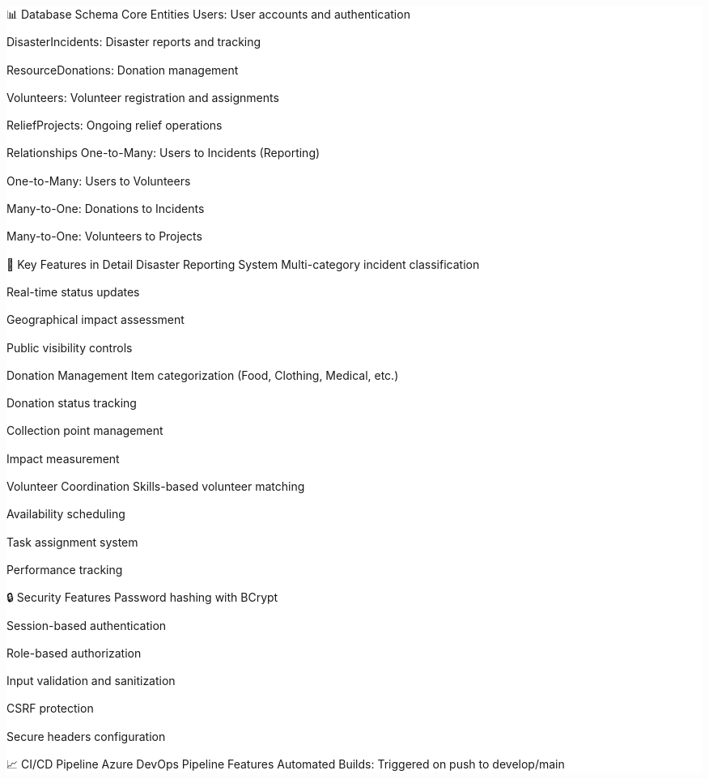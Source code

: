 📊 Database Schema
Core Entities
Users: User accounts and authentication

DisasterIncidents: Disaster reports and tracking

ResourceDonations: Donation management

Volunteers: Volunteer registration and assignments

ReliefProjects: Ongoing relief operations

Relationships
One-to-Many: Users to Incidents (Reporting)

One-to-Many: Users to Volunteers

Many-to-One: Donations to Incidents

Many-to-One: Volunteers to Projects

🎯 Key Features in Detail
Disaster Reporting System
Multi-category incident classification

Real-time status updates

Geographical impact assessment

Public visibility controls

Donation Management
Item categorization (Food, Clothing, Medical, etc.)

Donation status tracking

Collection point management

Impact measurement

Volunteer Coordination
Skills-based volunteer matching

Availability scheduling

Task assignment system

Performance tracking

🔒 Security Features
Password hashing with BCrypt

Session-based authentication

Role-based authorization

Input validation and sanitization

CSRF protection

Secure headers configuration

📈 CI/CD Pipeline
Azure DevOps Pipeline Features
Automated Builds: Triggered on push to develop/main
